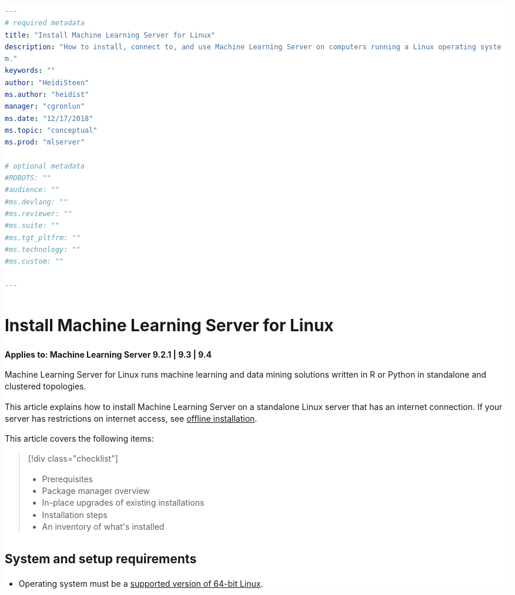 ```yaml
---
# required metadata
title: "Install Machine Learning Server for Linux"
description: "How to install, connect to, and use Machine Learning Server on computers running a Linux operating system."
keywords: ""
author: "HeidiSteen"
ms.author: "heidist"
manager: "cgronlun"
ms.date: "12/17/2018"
ms.topic: "conceptual"
ms.prod: "mlserver"

# optional metadata
#ROBOTS: ""
#audience: ""
#ms.devlang: ""
#ms.reviewer: ""
#ms.suite: ""
#ms.tgt_pltfrm: ""
#ms.technology: ""
#ms.custom: ""

---
```


# Install Machine Learning Server for Linux

**Applies to:  Machine Learning Server 9.2.1 | 9.3 | 9.4**

Machine Learning Server for Linux runs machine learning and data mining solutions written in R or Python in standalone and clustered topologies. 

This article explains how to install Machine Learning Server on a standalone Linux server that has an internet connection. If your server has restrictions on internet access, see [offline installation](machine-learning-server-linux-offline.md). 

This article covers the following items:
> [!div class="checklist"]
> - Prerequisites
> - Package manager overview
> - In-place upgrades of existing installations
> - Installation steps
> - An inventory of what's installed


## System and setup requirements

+ Operating system must be a [supported version of 64-bit Linux](r-server-install-supported-platforms.md).

